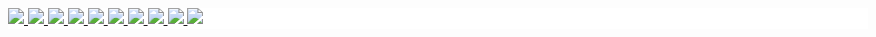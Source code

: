 <a href="https://grandx.com/index.php?id=93&amp;no_cache=1&amp;L=config.sys_language_uid&amp;game=Hot%2BScatter" target="_blank" rel="noopener">
<img src="https://s3-eu-west-1.amazonaws.com/grandx3/grandx/images/en/hot_scatter_game_logo_bgr-min.png" />
</a>

<a href="https://grandx.com/index.php?id=93&amp;no_cache=1&amp;L=config.sys_language_uid&amp;game=Dragons%2BPearl" target="_blank" rel="noopener">
<img src="https://s3-eu-west-1.amazonaws.com/grandx3/grandx/images/en/dragon_s_pearl_game_logo_bgr-min.png" />
</a>

<a href="https://grandx.com/index.php?id=93&amp;no_cache=1&amp;L=config.sys_language_uid&amp;game=Fruit%2BExpress" target="_blank" rel="noopener">
<img src="https://s3-eu-west-1.amazonaws.com/grandx3/grandx/images/en/fruit_express.png" />
</a>

<a href="https://grandx.com/index.php?id=93&amp;no_cache=1&amp;L=config.sys_language_uid&amp;game=Golden%2BJoker" target="_blank" rel="noopener">
<img src="https://s3-eu-west-1.amazonaws.com/grandx3/grandx/images/en/gj_icon-min.png" />
</a>

<a href="https://grandx.com/index.php?id=93&amp;no_cache=1&amp;L=config.sys_language_uid&amp;game=Hot%2B40" target="_blank" rel="noopener">
<img src="https://s3-eu-west-1.amazonaws.com/grandx3/grandx/images/en/hot40-min.png" />
</a>

<a href="https://grandx.com/index.php?id=93&amp;no_cache=1&amp;L=config.sys_language_uid&amp;game=Hot%2BChoice" target="_blank" rel="noopener">
<img src="https://s3-eu-west-1.amazonaws.com/grandx3/grandx/images/gr/hot_choice.png" />
</a>

<a href="https://grandx.com/index.php?id=93&amp;no_cache=1&amp;L=config.sys_language_uid&amp;game=Lucky%2BLittle%2BDevil" target="_blank" rel="noopener">
<img src="https://s3-eu-west-1.amazonaws.com/grandx3/grandx/images/gr/lucky_devil.png" />
</a>

<a href="https://grandx.com/index.php?id=93&amp;no_cache=1&amp;L=config.sys_language_uid&amp;game=Roulette%2BRoyal" target="_blank" rel="noopener">
<img src="https://s3-eu-west-1.amazonaws.com/grandx3/grandx/images/en/roulete_royal_game_logo_bgr-min.png" />
</a>

<a href="https://grandx.com/index.php?id=93&amp;no_cache=1&amp;L=config.sys_language_uid&amp;game=Black%2BJack" target="_blank" rel="noopener">
<img src="https://s3-eu-west-1.amazonaws.com/grandx3/grandx/images/en/black_jack_game_logo_bgr-min.png" />
</a>

<a href="https://grandx.com/index.php?id=93&amp;no_cache=1&amp;L=config.sys_language_uid&amp;game=Bells%2Bon%2BFire%2BRombo" target="_blank" rel="noopener">
<img src="https://s3-eu-west-1.amazonaws.com/grandx3/grandx/images/en/bells_on_fire_rombo_game_logo_bgr-min.png" />
</a>
